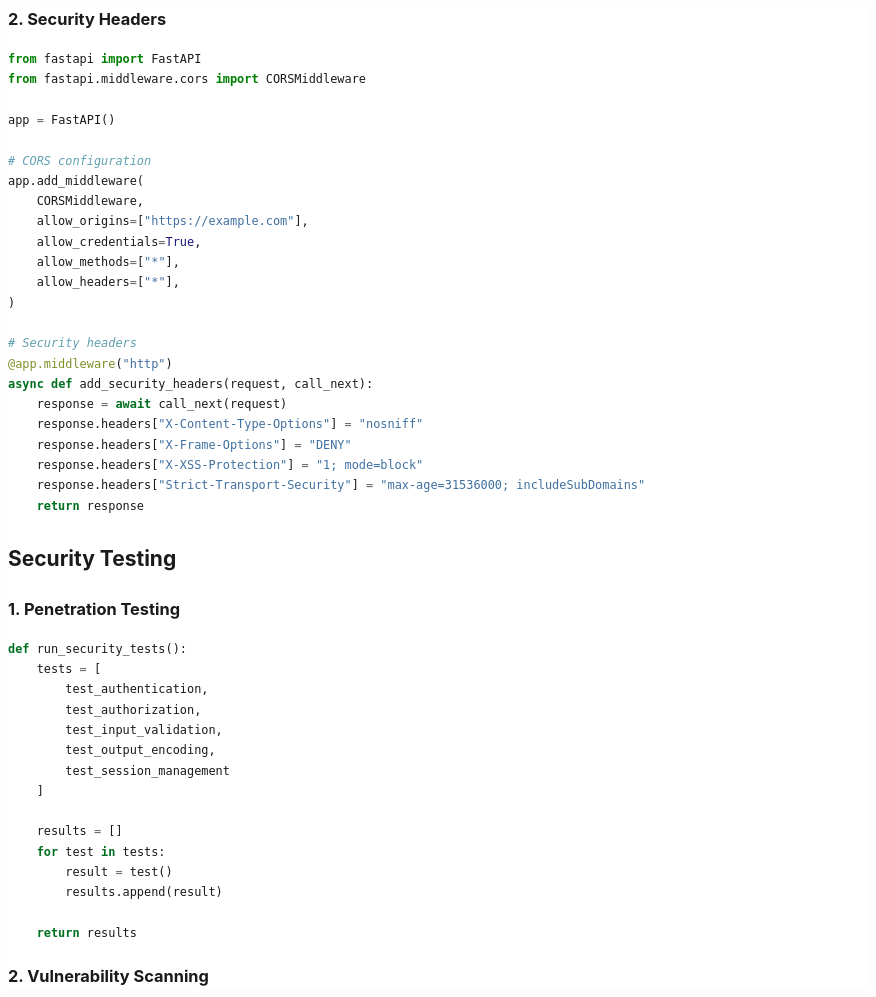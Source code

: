 ### 2. Security Headers

```python
from fastapi import FastAPI
from fastapi.middleware.cors import CORSMiddleware

app = FastAPI()

# CORS configuration
app.add_middleware(
    CORSMiddleware,
    allow_origins=["https://example.com"],
    allow_credentials=True,
    allow_methods=["*"],
    allow_headers=["*"],
)

# Security headers
@app.middleware("http")
async def add_security_headers(request, call_next):
    response = await call_next(request)
    response.headers["X-Content-Type-Options"] = "nosniff"
    response.headers["X-Frame-Options"] = "DENY"
    response.headers["X-XSS-Protection"] = "1; mode=block"
    response.headers["Strict-Transport-Security"] = "max-age=31536000; includeSubDomains"
    return response
```

## Security Testing

### 1. Penetration Testing

```python
def run_security_tests():
    tests = [
        test_authentication,
        test_authorization,
        test_input_validation,
        test_output_encoding,
        test_session_management
    ]
    
    results = []
    for test in tests:
        result = test()
        results.append(result)
    
    return results
```

### 2. Vulnerability Scanning
